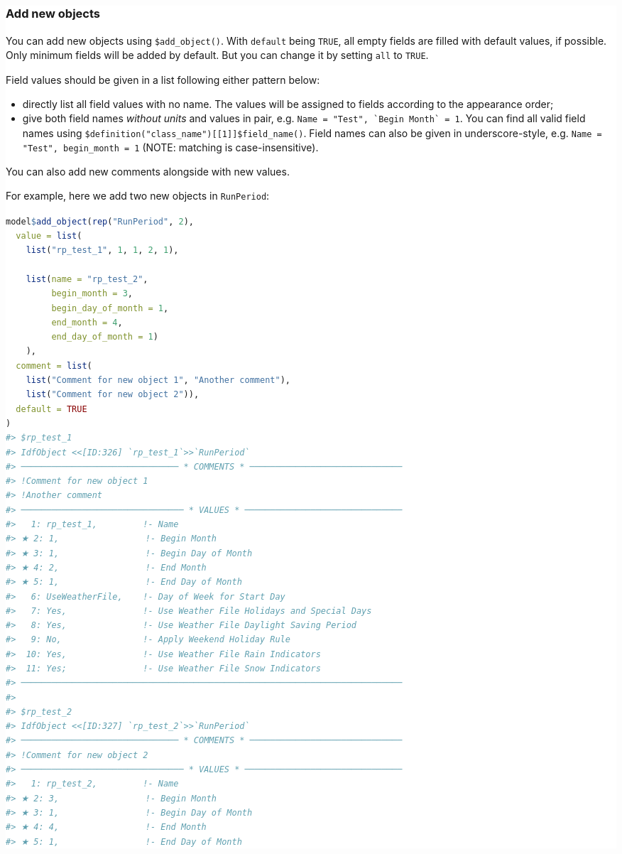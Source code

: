 ### Add new objects

You can add new objects using `$add_object()`. With `default` being `TRUE`, all
empty fields are filled with default values, if possible. Only minimum fields
will be added by default. But you can change it by setting `all` to `TRUE`.

Field values should be given in a list following either pattern below:

* directly list all field values with no name. The values will be assigned to
  fields according to the appearance order;
* give both field names *without units* and values in pair, e.g. `` Name =
  "Test", `Begin Month` = 1 ``. You can find all valid field names using
  `$definition("class_name")[[1]]$field_name()`. Field names can also be given
  in underscore-style, e.g. `Name = "Test", begin_month = 1` (NOTE: matching is
  case-insensitive).

You can also add new comments alongside with new values.

For example, here we add two new objects in `RunPeriod`:


```r
model$add_object(rep("RunPeriod", 2),
  value = list(
    list("rp_test_1", 1, 1, 2, 1),

    list(name = "rp_test_2",
         begin_month = 3,
         begin_day_of_month = 1,
         end_month = 4,
         end_day_of_month = 1)
    ),
  comment = list(
    list("Comment for new object 1", "Another comment"),
    list("Comment for new object 2")),
  default = TRUE
)
#> $rp_test_1
#> IdfObject <<[ID:326] `rp_test_1`>>`RunPeriod`
#> ─────────────────────────────── * COMMENTS * ──────────────────────────────
#> !Comment for new object 1
#> !Another comment
#> ──────────────────────────────── * VALUES * ───────────────────────────────
#>   1: rp_test_1,         !- Name
#> ★ 2: 1,                 !- Begin Month
#> ★ 3: 1,                 !- Begin Day of Month
#> ★ 4: 2,                 !- End Month
#> ★ 5: 1,                 !- End Day of Month
#>   6: UseWeatherFile,    !- Day of Week for Start Day
#>   7: Yes,               !- Use Weather File Holidays and Special Days
#>   8: Yes,               !- Use Weather File Daylight Saving Period
#>   9: No,                !- Apply Weekend Holiday Rule
#>  10: Yes,               !- Use Weather File Rain Indicators
#>  11: Yes;               !- Use Weather File Snow Indicators
#> ───────────────────────────────────────────────────────────────────────────
#> 
#> $rp_test_2
#> IdfObject <<[ID:327] `rp_test_2`>>`RunPeriod`
#> ─────────────────────────────── * COMMENTS * ──────────────────────────────
#> !Comment for new object 2
#> ──────────────────────────────── * VALUES * ───────────────────────────────
#>   1: rp_test_2,         !- Name
#> ★ 2: 3,                 !- Begin Month
#> ★ 3: 1,                 !- Begin Day of Month
#> ★ 4: 4,                 !- End Month
#> ★ 5: 1,                 !- End Day of Month
```